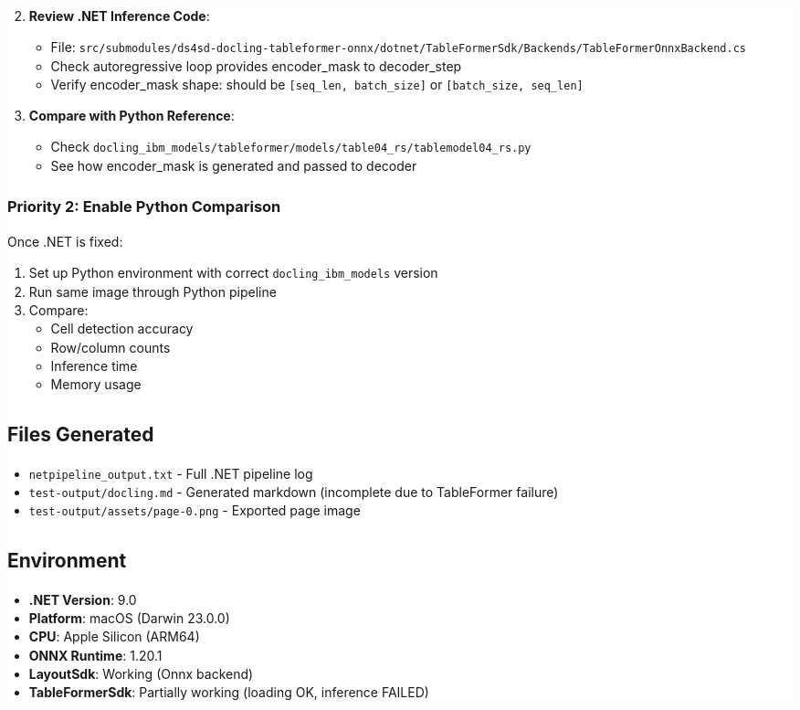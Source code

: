 2. **Review .NET Inference Code**:
   - File: `src/submodules/ds4sd-docling-tableformer-onnx/dotnet/TableFormerSdk/Backends/TableFormerOnnxBackend.cs`
   - Check autoregressive loop provides encoder_mask to decoder_step
   - Verify encoder_mask shape: should be `[seq_len, batch_size]` or `[batch_size, seq_len]`

3. **Compare with Python Reference**:
   - Check `docling_ibm_models/tableformer/models/table04_rs/tablemodel04_rs.py`
   - See how encoder_mask is generated and passed to decoder

### Priority 2: Enable Python Comparison

Once .NET is fixed:
1. Set up Python environment with correct `docling_ibm_models` version
2. Run same image through Python pipeline
3. Compare:
   - Cell detection accuracy
   - Row/column counts
   - Inference time
   - Memory usage

## Files Generated

- `netpipeline_output.txt` - Full .NET pipeline log
- `test-output/docling.md` - Generated markdown (incomplete due to TableFormer failure)
- `test-output/assets/page-0.png` - Exported page image

## Environment

- **.NET Version**: 9.0
- **Platform**: macOS (Darwin 23.0.0)
- **CPU**: Apple Silicon (ARM64)
- **ONNX Runtime**: 1.20.1
- **LayoutSdk**: Working (Onnx backend)
- **TableFormerSdk**: Partially working (loading OK, inference FAILED)
